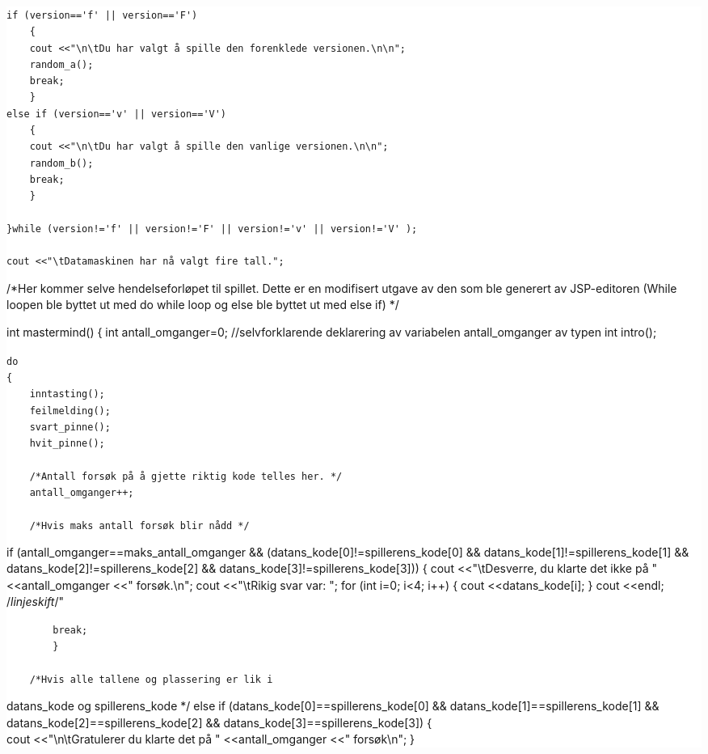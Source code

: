 	if (version=='f' || version=='F')
		{
		cout <<"\n\tDu har valgt å spille den forenklede versionen.\n\n";
		random_a();
		break;
		}
	else if (version=='v' || version=='V')
		{
		cout <<"\n\tDu har valgt å spille den vanlige versionen.\n\n";
		random_b();
		break;
		}
	
	}while (version!='f' || version!='F' || version!='v' || version!='V' );

	cout <<"\tDatamaskinen har nå valgt fire tall.";
/*Her kommer selve hendelseforløpet til spillet. Dette er en modifisert utgave av den som ble generert av JSP-editoren (While loopen ble byttet ut med do while loop og else ble byttet ut med else if)  */

int mastermind()
{
	int antall_omganger=0; //selvforklarende deklarering av variabelen antall_omganger av typen int 
	intro();
	
	do
	{
		inntasting();
		feilmelding();
		svart_pinne();
		hvit_pinne();
		
		/*Antall forsøk på å gjette riktig kode telles her. */
		antall_omganger++;
		
		/*Hvis maks antall forsøk blir nådd */
if (antall_omganger==maks_antall_omganger && (datans_kode[0]!=spillerens_kode[0] && datans_kode[1]!=spillerens_kode[1] && datans_kode[2]!=spillerens_kode[2] && datans_kode[3]!=spillerens_kode[3]))
			{
cout <<"\tDesverre, du klarte det ikke på "
 <<antall_omganger <<" forsøk.\n";
		cout <<"\tRikig svar var: ";
				for (int i=0; i<4; i++)
				{
				cout <<datans_kode[i];
				}
				cout <<endl; /*linjeskift*/"

			break;
			}
		
		/*Hvis alle tallene og plassering er lik i 
datans_kode og spillerens_kode */
else if (datans_kode[0]==spillerens_kode[0] && datans_kode[1]==spillerens_kode[1] && datans_kode[2]==spillerens_kode[2] && datans_kode[3]==spillerens_kode[3])
		{	
		cout <<"\n\tGratulerer du klarte det på " 
<<antall_omganger <<" forsøk\n";
		}

